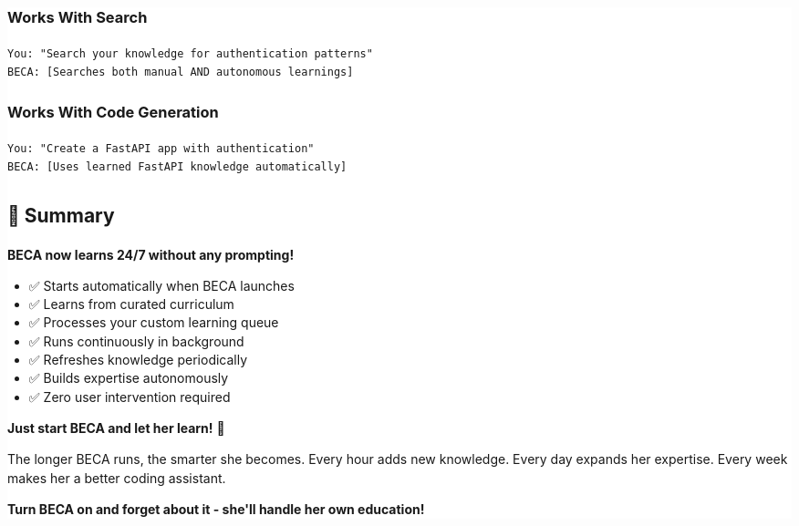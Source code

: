 ### Works With Search
```
You: "Search your knowledge for authentication patterns"
BECA: [Searches both manual AND autonomous learnings]
```

### Works With Code Generation
```
You: "Create a FastAPI app with authentication"
BECA: [Uses learned FastAPI knowledge automatically]
```

## 🎉 Summary

**BECA now learns 24/7 without any prompting!**

- ✅ Starts automatically when BECA launches
- ✅ Learns from curated curriculum
- ✅ Processes your custom learning queue
- ✅ Runs continuously in background
- ✅ Refreshes knowledge periodically
- ✅ Builds expertise autonomously
- ✅ Zero user intervention required

**Just start BECA and let her learn!** 🚀

The longer BECA runs, the smarter she becomes. Every hour adds new knowledge. Every day expands her expertise. Every week makes her a better coding assistant.

**Turn BECA on and forget about it - she'll handle her own education!**
